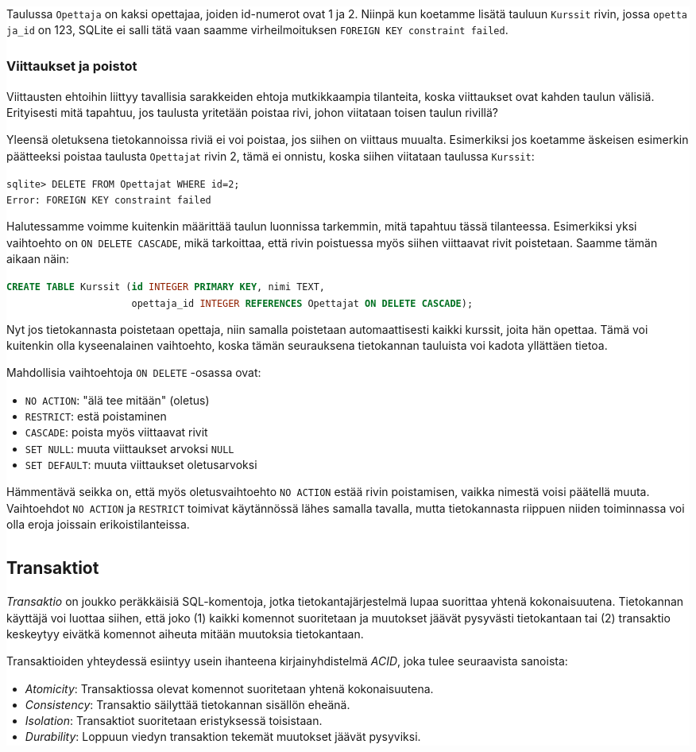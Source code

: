 Taulussa `Opettaja` on kaksi opettajaa, joiden id-numerot ovat 1 ja 2. Niinpä kun koetamme lisätä tauluun `Kurssit` rivin, jossa `opettaja_id` on 123, SQLite ei salli tätä vaan saamme virheilmoituksen `FOREIGN KEY constraint failed`.

### Viittaukset ja poistot

Viittausten ehtoihin liittyy tavallisia sarakkeiden ehtoja mutkikkaampia tilanteita, koska viittaukset ovat kahden taulun välisiä. Erityisesti mitä tapahtuu, jos taulusta yritetään poistaa rivi, johon viitataan toisen taulun rivillä?

Yleensä oletuksena tietokannoissa riviä ei voi poistaa, jos siihen on viittaus muualta. Esimerkiksi jos koetamme äskeisen esimerkin päätteeksi poistaa taulusta `Opettajat` rivin 2, tämä ei onnistu, koska siihen viitataan taulussa `Kurssit`:

```prompt
sqlite> DELETE FROM Opettajat WHERE id=2;
Error: FOREIGN KEY constraint failed
```

Halutessamme voimme kuitenkin määrittää taulun luonnissa tarkemmin, mitä tapahtuu tässä tilanteessa. Esimerkiksi yksi vaihtoehto on `ON DELETE CASCADE`, mikä tarkoittaa, että rivin poistuessa myös siihen viittaavat rivit poistetaan. Saamme tämän aikaan näin:

```sql
CREATE TABLE Kurssit (id INTEGER PRIMARY KEY, nimi TEXT,
                      opettaja_id INTEGER REFERENCES Opettajat ON DELETE CASCADE);
```

Nyt jos tietokannasta poistetaan opettaja, niin samalla poistetaan automaattisesti kaikki kurssit, joita hän opettaa. Tämä voi kuitenkin olla kyseenalainen vaihtoehto, koska tämän seurauksena tietokannan tauluista voi kadota yllättäen tietoa.

Mahdollisia vaihtoehtoja `ON DELETE` -osassa ovat:

* `NO ACTION`: "älä tee mitään" (oletus)
* `RESTRICT`: estä poistaminen
* `CASCADE`: poista myös viittaavat rivit
* `SET NULL`: muuta viittaukset arvoksi `NULL`
* `SET DEFAULT`: muuta viittaukset oletusarvoksi

Hämmentävä seikka on, että myös oletusvaihtoehto `NO ACTION` estää rivin poistamisen, vaikka nimestä voisi päätellä muuta. Vaihtoehdot `NO ACTION` ja `RESTRICT` toimivat käytännössä lähes samalla tavalla, mutta tietokannasta riippuen niiden toiminnassa voi olla eroja joissain erikoistilanteissa.

## Transaktiot

_Transaktio_ on joukko peräkkäisiä SQL-komentoja, jotka tietokantajärjestelmä lupaa suorittaa yhtenä kokonaisuutena. Tietokannan käyttäjä voi luottaa siihen, että joko (1) kaikki komennot suoritetaan ja muutokset jäävät pysyvästi tietokantaan tai (2) transaktio keskeytyy eivätkä komennot aiheuta mitään muutoksia tietokantaan.

Transaktioiden yhteydessä esiintyy usein ihanteena kirjainyhdistelmä _ACID_, joka tulee seuraavista sanoista:

* _Atomicity_: Transaktiossa olevat komennot suoritetaan
  yhtenä kokonaisuutena.
* _Consistency_: Transaktio säilyttää tietokannan sisällön eheänä.
* _Isolation_: Transaktiot suoritetaan eristyksessä toisistaan.
* _Durability_: Loppuun viedyn transaktion tekemät muutokset jäävät pysyviksi.
